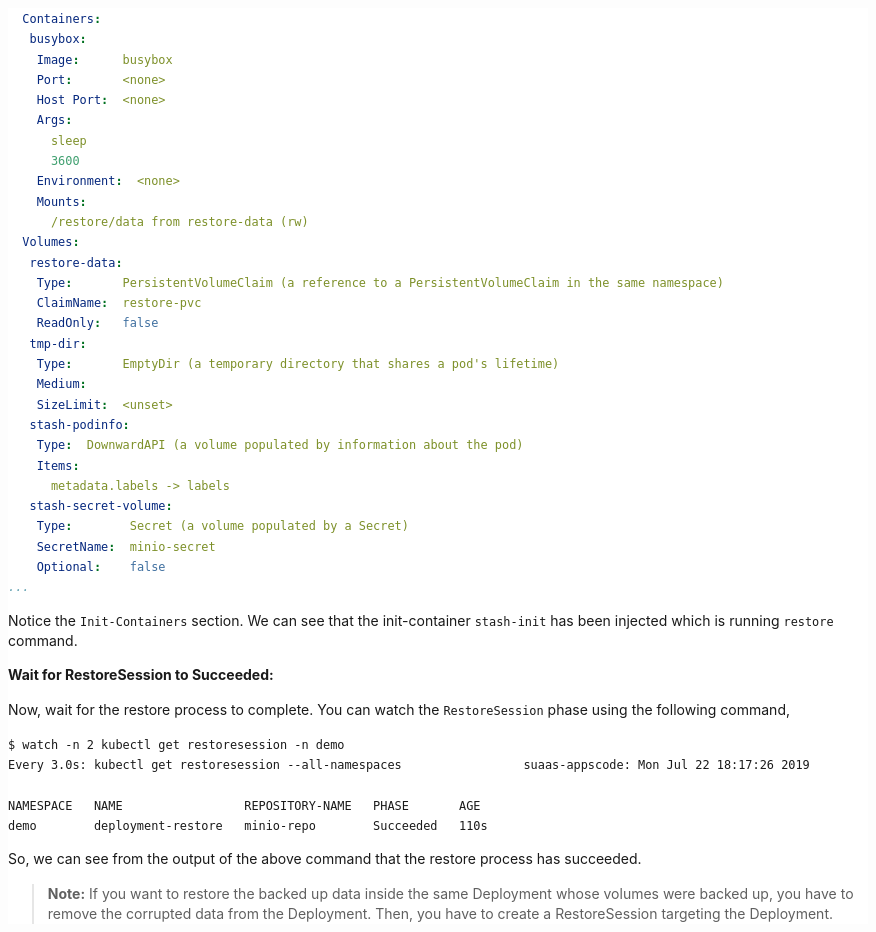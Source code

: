 ```yaml
  Containers:
   busybox:
    Image:      busybox
    Port:       <none>
    Host Port:  <none>
    Args:
      sleep
      3600
    Environment:  <none>
    Mounts:
      /restore/data from restore-data (rw)
  Volumes:
   restore-data:
    Type:       PersistentVolumeClaim (a reference to a PersistentVolumeClaim in the same namespace)
    ClaimName:  restore-pvc
    ReadOnly:   false
   tmp-dir:
    Type:       EmptyDir (a temporary directory that shares a pod's lifetime)
    Medium:
    SizeLimit:  <unset>
   stash-podinfo:
    Type:  DownwardAPI (a volume populated by information about the pod)
    Items:
      metadata.labels -> labels
   stash-secret-volume:
    Type:        Secret (a volume populated by a Secret)
    SecretName:  minio-secret
    Optional:    false
...
```

Notice the `Init-Containers` section. We can see that the init-container `stash-init` has been injected which is running `restore` command.

**Wait for RestoreSession to Succeeded:**

Now, wait for the restore process to complete. You can watch the `RestoreSession` phase using the following command,

```console
$ watch -n 2 kubectl get restoresession -n demo
Every 3.0s: kubectl get restoresession --all-namespaces                 suaas-appscode: Mon Jul 22 18:17:26 2019

NAMESPACE   NAME                 REPOSITORY-NAME   PHASE       AGE
demo        deployment-restore   minio-repo        Succeeded   110s
```

So, we can see from the output of the above command that the restore process has succeeded.

> **Note:** If you want to restore the backed up data inside the same Deployment whose volumes were backed up, you have to remove the corrupted data from the Deployment. Then, you have to create a RestoreSession targeting the Deployment.
